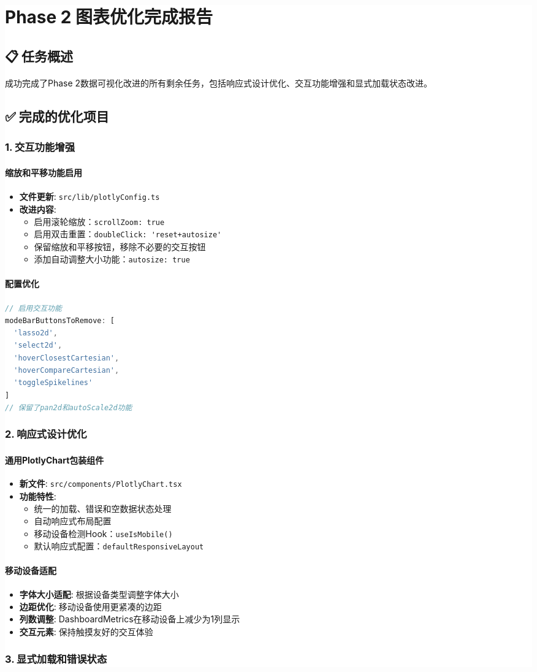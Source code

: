 # Phase 2 图表优化完成报告

## 📋 任务概述

成功完成了Phase 2数据可视化改进的所有剩余任务，包括响应式设计优化、交互功能增强和显式加载状态改进。

## ✅ 完成的优化项目

### 1. 交互功能增强

#### 缩放和平移功能启用
- **文件更新**: `src/lib/plotlyConfig.ts`
- **改进内容**:
  - 启用滚轮缩放：`scrollZoom: true`
  - 启用双击重置：`doubleClick: 'reset+autosize'`
  - 保留缩放和平移按钮，移除不必要的交互按钮
  - 添加自动调整大小功能：`autosize: true`

#### 配置优化
```javascript
// 启用交互功能
modeBarButtonsToRemove: [
  'lasso2d',
  'select2d', 
  'hoverClosestCartesian',
  'hoverCompareCartesian',
  'toggleSpikelines'
]
// 保留了pan2d和autoScale2d功能
```

### 2. 响应式设计优化

#### 通用PlotlyChart包装组件
- **新文件**: `src/components/PlotlyChart.tsx`
- **功能特性**:
  - 统一的加载、错误和空数据状态处理
  - 自动响应式布局配置
  - 移动设备检测Hook：`useIsMobile()`
  - 默认响应式配置：`defaultResponsiveLayout`

#### 移动设备适配
- **字体大小适配**: 根据设备类型调整字体大小
- **边距优化**: 移动设备使用更紧凑的边距
- **列数调整**: DashboardMetrics在移动设备上减少为1列显示
- **交互元素**: 保持触摸友好的交互体验

### 3. 显式加载和错误状态
